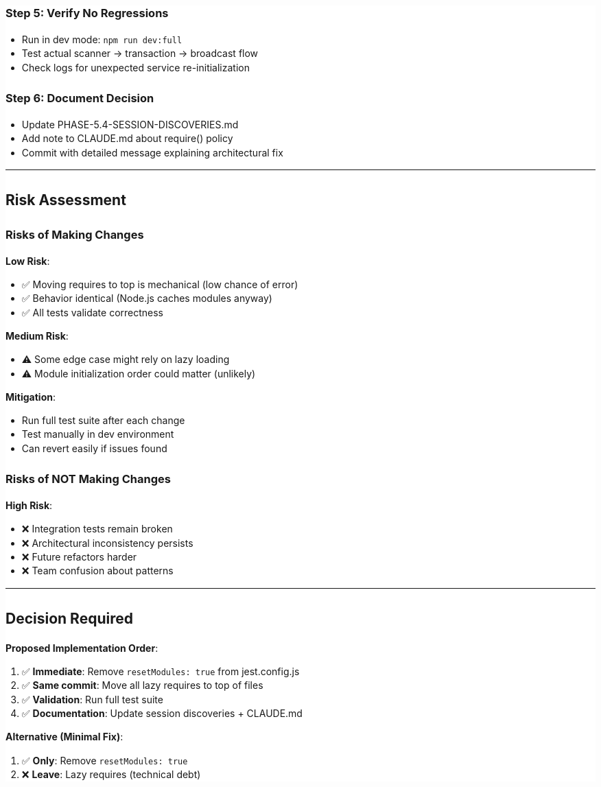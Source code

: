 ### Step 5: Verify No Regressions
- Run in dev mode: `npm run dev:full`
- Test actual scanner → transaction → broadcast flow
- Check logs for unexpected service re-initialization

### Step 6: Document Decision
- Update PHASE-5.4-SESSION-DISCOVERIES.md
- Add note to CLAUDE.md about require() policy
- Commit with detailed message explaining architectural fix

---

## Risk Assessment

### Risks of Making Changes

**Low Risk**:
- ✅ Moving requires to top is mechanical (low chance of error)
- ✅ Behavior identical (Node.js caches modules anyway)
- ✅ All tests validate correctness

**Medium Risk**:
- ⚠️ Some edge case might rely on lazy loading
- ⚠️ Module initialization order could matter (unlikely)

**Mitigation**:
- Run full test suite after each change
- Test manually in dev environment
- Can revert easily if issues found

### Risks of NOT Making Changes

**High Risk**:
- ❌ Integration tests remain broken
- ❌ Architectural inconsistency persists
- ❌ Future refactors harder
- ❌ Team confusion about patterns

---

## Decision Required

**Proposed Implementation Order**:

1. ✅ **Immediate**: Remove `resetModules: true` from jest.config.js
2. ✅ **Same commit**: Move all lazy requires to top of files
3. ✅ **Validation**: Run full test suite
4. ✅ **Documentation**: Update session discoveries + CLAUDE.md

**Alternative (Minimal Fix)**:
1. ✅ **Only**: Remove `resetModules: true`
2. ❌ **Leave**: Lazy requires (technical debt)
